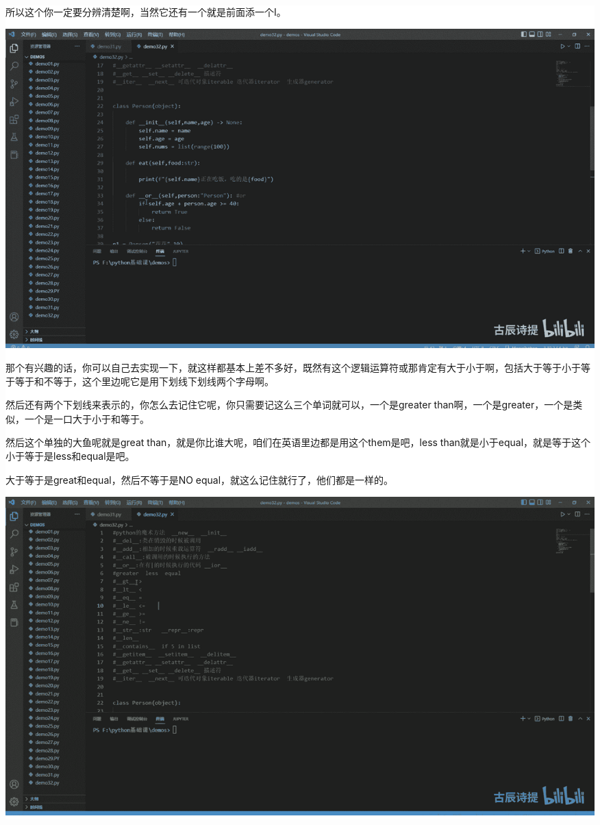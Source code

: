 所以这个你一定要分辨清楚啊，当然它还有一个就是前面添一个I。

![](img/875e8d0f6f89b3e6dbaf969eeb074403_13.png)

那个有兴趣的话，你可以自己去实现一下，就这样都基本上差不多好，既然有这个逻辑运算符或那肯定有大于小于啊，包括大于等于小于等于等于和不等于，这个里边呢它是用下划线下划线两个字母啊。

然后还有两个下划线来表示的，你怎么去记住它呢，你只需要记这么三个单词就可以，一个是greater than啊，一个是greater，一个是类似，一个是一口大于小于和等于。

然后这个单独的大鱼呢就是great than，就是你比谁大呢，咱们在英语里边都是用这个them是吧，less than就是小于equal，就是等于这个小于等于是less和equal是吧。

大于等于是great和equal，然后不等于是NO equal，就这么记住就行了，他们都是一样的。

![](img/875e8d0f6f89b3e6dbaf969eeb074403_15.png)
